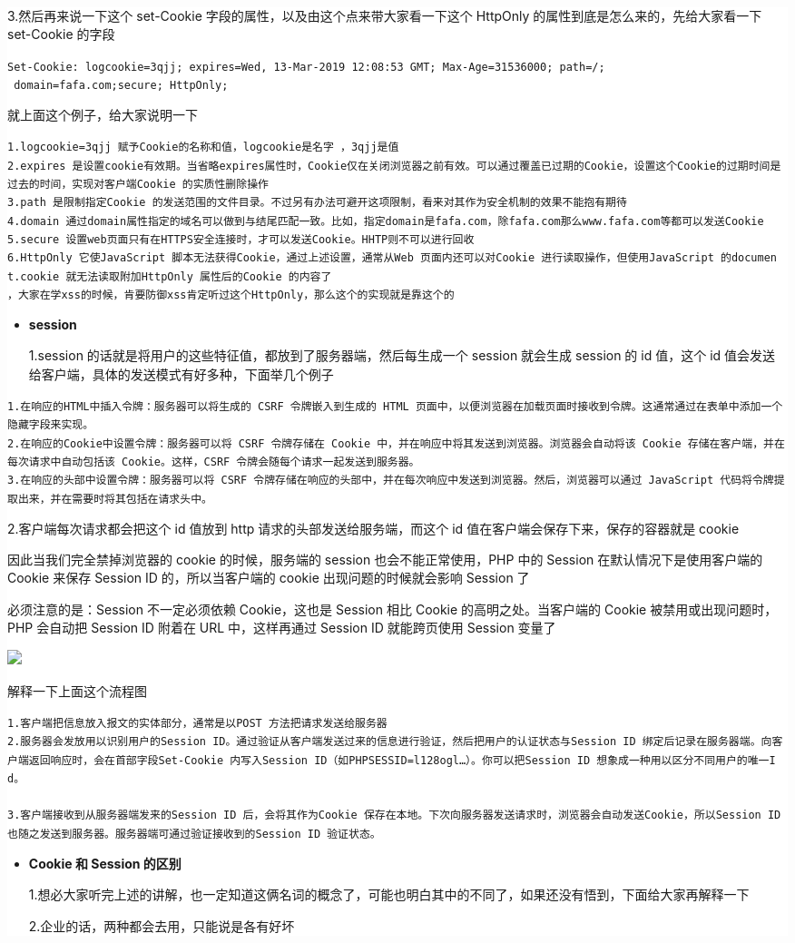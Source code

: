 3.然后再来说一下这个 set-Cookie 字段的属性，以及由这个点来带大家看一下这个 HttpOnly 的属性到底是怎么来的，先给大家看一下 set-Cookie 的字段

```
Set-Cookie: logcookie=3qjj; expires=Wed, 13-Mar-2019 12:08:53 GMT; Max-Age=31536000; path=/;
 domain=fafa.com;secure; HttpOnly;
```

就上面这个例子，给大家说明一下

```
1.logcookie=3qjj 赋予Cookie的名称和值，logcookie是名字 ，3qjj是值
2.expires 是设置cookie有效期。当省略expires属性时，Cookie仅在关闭浏览器之前有效。可以通过覆盖已过期的Cookie，设置这个Cookie的过期时间是过去的时间，实现对客户端Cookie 的实质性删除操作
3.path 是限制指定Cookie 的发送范围的文件目录。不过另有办法可避开这项限制，看来对其作为安全机制的效果不能抱有期待
4.domain 通过domain属性指定的域名可以做到与结尾匹配一致。比如，指定domain是fafa.com，除fafa.com那么www.fafa.com等都可以发送Cookie
5.secure 设置web页面只有在HTTPS安全连接时，才可以发送Cookie。HHTP则不可以进行回收
6.HttpOnly 它使JavaScript 脚本无法获得Cookie，通过上述设置，通常从Web 页面内还可以对Cookie 进行读取操作，但使用JavaScript 的document.cookie 就无法读取附加HttpOnly 属性后的Cookie 的内容了
，大家在学xss的时候，肯要防御xss肯定听过这个HttpOnly，那么这个的实现就是靠这个的
```

- **session**

  1.session 的话就是将用户的这些特征值，都放到了服务器端，然后每生成一个 session 就会生成 session 的 id 值，这个 id 值会发送给客户端，具体的发送模式有好多种，下面举几个例子

```
1.在响应的HTML中插入令牌：服务器可以将生成的 CSRF 令牌嵌入到生成的 HTML 页面中，以便浏览器在加载页面时接收到令牌。这通常通过在表单中添加一个隐藏字段来实现。
2.在响应的Cookie中设置令牌：服务器可以将 CSRF 令牌存储在 Cookie 中，并在响应中将其发送到浏览器。浏览器会自动将该 Cookie 存储在客户端，并在每次请求中自动包括该 Cookie。这样，CSRF 令牌会随每个请求一起发送到服务器。
3.在响应的头部中设置令牌：服务器可以将 CSRF 令牌存储在响应的头部中，并在每次响应中发送到浏览器。然后，浏览器可以通过 JavaScript 代码将令牌提取出来，并在需要时将其包括在请求头中。
```

2.客户端每次请求都会把这个 id 值放到 http 请求的头部发送给服务端，而这个 id 值在客户端会保存下来，保存的容器就是 cookie

因此当我们完全禁掉浏览器的 cookie 的时候，服务端的 session 也会不能正常使用，PHP 中的 Session 在默认情况下是使用客户端的 Cookie 来保存 Session ID 的，所以当客户端的 cookie 出现问题的时候就会影响 Session 了

必须注意的是：Session 不一定必须依赖 Cookie，这也是 Session 相比 Cookie 的高明之处。当客户端的 Cookie 被禁用或出现问题时，PHP 会自动把 Session ID 附着在 URL 中，这样再通过 Session ID 就能跨页使用 Session 变量了

![](image-18.png)

解释一下上面这个流程图

```
1.客户端把信息放入报文的实体部分，通常是以POST 方法把请求发送给服务器
2.服务器会发放用以识别用户的Session ID。通过验证从客户端发送过来的信息进行验证，然后把用户的认证状态与Session ID 绑定后记录在服务器端。向客户端返回响应时，会在首部字段Set-Cookie 内写入Session ID（如PHPSESSID=l128ogl…）。你可以把Session ID 想象成一种用以区分不同用户的唯一Id。

3.客户端接收到从服务器端发来的Session ID 后，会将其作为Cookie 保存在本地。下次向服务器发送请求时，浏览器会自动发送Cookie，所以Session ID 也随之发送到服务器。服务器端可通过验证接收到的Session ID 验证状态。
```

- **Cookie 和 Session 的区别**

  1.想必大家听完上述的讲解，也一定知道这俩名词的概念了，可能也明白其中的不同了，如果还没有悟到，下面给大家再解释一下

  2.企业的话，两种都会去用，只能说是各有好坏
